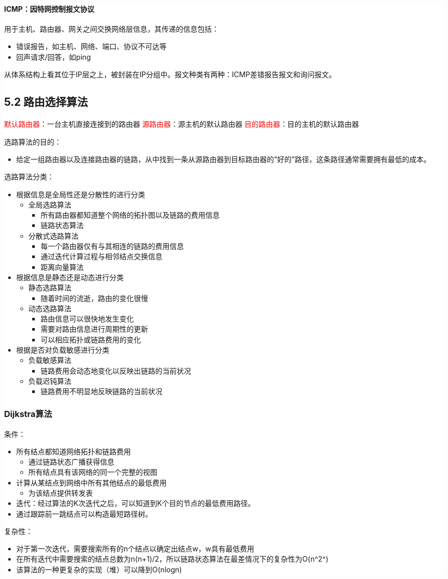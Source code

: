 #### ICMP：因特网控制报文协议
用于主机、路由器、网关之间交换网络层信息，其传递的信息包括：
- 错误报告，如主机、网络、端口、协议不可达等
- 回声请求/回答，如ping

从体系结构上看其位于IP层之上，被封装在IP分组中。报文种类有两种：ICMP差错报告报文和询问报文。

## 5.2 路由选择算法
<font color=red>默认路由器</font>：一台主机直接连接到的路由器
<font color=red>源路由器</font>：源主机的默认路由器
<font color=red>目的路由器</font>：目的主机的默认路由器

选路算法的目的：
- 给定一组路由器以及连接路由器的链路，从中找到一条从源路由器到目标路由器的“好的”路径，这条路径通常需要拥有最低的成本。

选路算法分类：
- 根据信息是全局性还是分散性的进行分类
	- 全局选路算法
		- 所有路由器都知道整个网络的拓扑图以及链路的费用信息
		- 链路状态算法
	- 分散式选路算法
		- 每一个路由器仅有与其相连的链路的费用信息
		- 通过迭代计算过程与相邻结点交换信息
		- 距离向量算法
- 根据信息是静态还是动态进行分类
	- 静态选路算法
		- 随着时间的流逝，路由的变化很慢
	- 动态选路算法
		- 路由信息可以很快地发生变化
		- 需要对路由信息进行周期性的更新
		- 可以相应拓扑或链路费用的变化
- 根据是否对负载敏感进行分类
	- 负载敏感算法
		- 链路费用会动态地变化以反映出链路的当前状况
	- 负载迟钝算法
		- 链路费用不明显地反映链路的当前状况

### Dijkstra算法
条件：
- 所有结点都知道网络拓扑和链路费用
	- 通过链路状态广播获得信息
	- 所有结点具有该网络的同一个完整的视图
- 计算从某结点到网络中所有其他结点的最低费用
	- 为该结点提供转发表
- 迭代：经过算法的K次迭代之后，可以知道到K个目的节点的最低费用路径。
- 通过跟踪前一跳结点可以构造最短路径树。

复杂性：
- 对于第一次迭代，需要搜索所有的n个结点以确定出结点w，w具有最低费用
- 在所有迭代中需要搜索的结点总数为n(n+1)/2，所以链路状态算法在最差情况下的复杂性为O(n^2^)
- 该算法的一种更复杂的实现（堆）可以降到O(nlogn)

